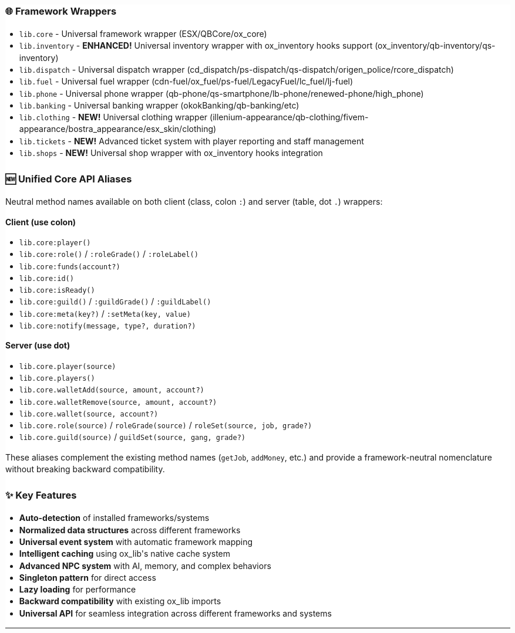 ### 🌐 **Framework Wrappers**

- `lib.core` - Universal framework wrapper (ESX/QBCore/ox_core)
- `lib.inventory` - **ENHANCED!** Universal inventory wrapper with ox_inventory hooks support (ox_inventory/qb-inventory/qs-inventory)
- `lib.dispatch` - Universal dispatch wrapper (cd_dispatch/ps-dispatch/qs-dispatch/origen_police/rcore_dispatch)
- `lib.fuel` - Universal fuel wrapper (cdn-fuel/ox_fuel/ps-fuel/LegacyFuel/lc_fuel/lj-fuel)
- `lib.phone` - Universal phone wrapper (qb-phone/qs-smartphone/lb-phone/renewed-phone/high_phone)
- `lib.banking` - Universal banking wrapper (okokBanking/qb-banking/etc)
- `lib.clothing` - **NEW!** Universal clothing wrapper (illenium-appearance/qb-clothing/fivem-appearance/bostra_appearance/esx_skin/clothing)
- `lib.tickets` - **NEW!** Advanced ticket system with player reporting and staff management
- `lib.shops` - **NEW!** Universal shop wrapper with ox_inventory hooks integration

### 🆕 **Unified Core API Aliases**

Neutral method names available on both client (class, colon `:`) and server (table, dot `.`) wrappers:

**Client (use colon)**

- `lib.core:player()`
- `lib.core:role()` / `:roleGrade()` / `:roleLabel()`
- `lib.core:funds(account?)`
- `lib.core:id()`
- `lib.core:isReady()`
- `lib.core:guild()` / `:guildGrade()` / `:guildLabel()`
- `lib.core:meta(key?)` / `:setMeta(key, value)`
- `lib.core:notify(message, type?, duration?)`

**Server (use dot)**

- `lib.core.player(source)`
- `lib.core.players()`
- `lib.core.walletAdd(source, amount, account?)`
- `lib.core.walletRemove(source, amount, account?)`
- `lib.core.wallet(source, account?)`
- `lib.core.role(source)` / `roleGrade(source)` / `roleSet(source, job, grade?)`
- `lib.core.guild(source)` / `guildSet(source, gang, grade?)`

These aliases complement the existing method names (`getJob`, `addMoney`, etc.) and provide a framework-neutral nomenclature without breaking backward compatibility.

### ✨ **Key Features**

- **Auto-detection** of installed frameworks/systems
- **Normalized data structures** across different frameworks
- **Universal event system** with automatic framework mapping
- **Intelligent caching** using ox_lib's native cache system
- **Advanced NPC system** with AI, memory, and complex behaviors
- **Singleton pattern** for direct access
- **Lazy loading** for performance
- **Backward compatibility** with existing ox_lib imports
- **Universal API** for seamless integration across different frameworks and systems

---